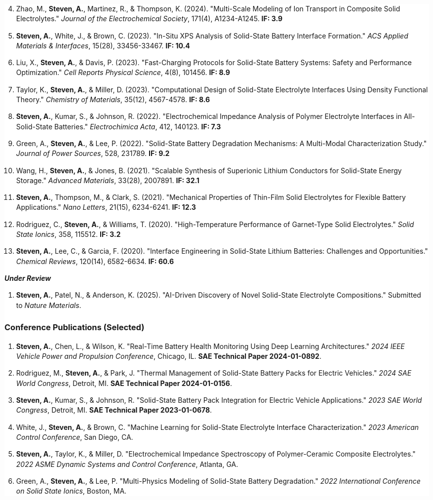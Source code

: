 4. Zhao, M., **Steven, A.**, Martinez, R., & Thompson, K. (2024). "Multi-Scale Modeling of Ion Transport in Composite Solid Electrolytes." _Journal of the Electrochemical Society_, 171(4), A1234-A1245. **IF: 3.9**

5. **Steven, A.**, White, J., & Brown, C. (2023). "In-Situ XPS Analysis of Solid-State Battery Interface Formation." _ACS Applied Materials & Interfaces_, 15(28), 33456-33467. **IF: 10.4**

6. Liu, X., **Steven, A.**, & Davis, P. (2023). "Fast-Charging Protocols for Solid-State Battery Systems: Safety and Performance Optimization." _Cell Reports Physical Science_, 4(8), 101456. **IF: 8.9**

7. Taylor, K., **Steven, A.**, & Miller, D. (2023). "Computational Design of Solid-State Electrolyte Interfaces Using Density Functional Theory." _Chemistry of Materials_, 35(12), 4567-4578. **IF: 8.6**

8. **Steven, A.**, Kumar, S., & Johnson, R. (2022). "Electrochemical Impedance Analysis of Polymer Electrolyte Interfaces in All-Solid-State Batteries." _Electrochimica Acta_, 412, 140123. **IF: 7.3**

9. Green, A., **Steven, A.**, & Lee, P. (2022). "Solid-State Battery Degradation Mechanisms: A Multi-Modal Characterization Study." _Journal of Power Sources_, 528, 231789. **IF: 9.2**

10. Wang, H., **Steven, A.**, & Jones, B. (2021). "Scalable Synthesis of Superionic Lithium Conductors for Solid-State Energy Storage." _Advanced Materials_, 33(28), 2007891. **IF: 32.1**

11. **Steven, A.**, Thompson, M., & Clark, S. (2021). "Mechanical Properties of Thin-Film Solid Electrolytes for Flexible Battery Applications." _Nano Letters_, 21(15), 6234-6241. **IF: 12.3**

12. Rodriguez, C., **Steven, A.**, & Williams, T. (2020). "High-Temperature Performance of Garnet-Type Solid Electrolytes." _Solid State Ionics_, 358, 115512. **IF: 3.2**

13. **Steven, A.**, Lee, C., & Garcia, F. (2020). "Interface Engineering in Solid-State Lithium Batteries: Challenges and Opportunities." _Chemical Reviews_, 120(14), 6582-6634. **IF: 60.6**

_**Under Review**_

1. **Steven, A.**, Patel, N., & Anderson, K. (2025). "AI-Driven Discovery of Novel Solid-State Electrolyte Compositions." Submitted to _Nature Materials_.

### Conference Publications (Selected)

1. **Steven, A.**, Chen, L., & Wilson, K. "Real-Time Battery Health Monitoring Using Deep Learning Architectures." _2024 IEEE Vehicle Power and Propulsion Conference_, Chicago, IL. **SAE Technical Paper 2024-01-0892**.

2. Rodriguez, M., **Steven, A.**, & Park, J. "Thermal Management of Solid-State Battery Packs for Electric Vehicles." _2024 SAE World Congress_, Detroit, MI. **SAE Technical Paper 2024-01-0156**.

3. **Steven, A.**, Kumar, S., & Johnson, R. "Solid-State Battery Pack Integration for Electric Vehicle Applications." _2023 SAE World Congress_, Detroit, MI. **SAE Technical Paper 2023-01-0678**.

4. White, J., **Steven, A.**, & Brown, C. "Machine Learning for Solid-State Electrolyte Interface Characterization." _2023 American Control Conference_, San Diego, CA.

5. **Steven, A.**, Taylor, K., & Miller, D. "Electrochemical Impedance Spectroscopy of Polymer-Ceramic Composite Electrolytes." _2022 ASME Dynamic Systems and Control Conference_, Atlanta, GA.

6. Green, A., **Steven, A.**, & Lee, P. "Multi-Physics Modeling of Solid-State Battery Degradation." _2022 International Conference on Solid State Ionics_, Boston, MA.

